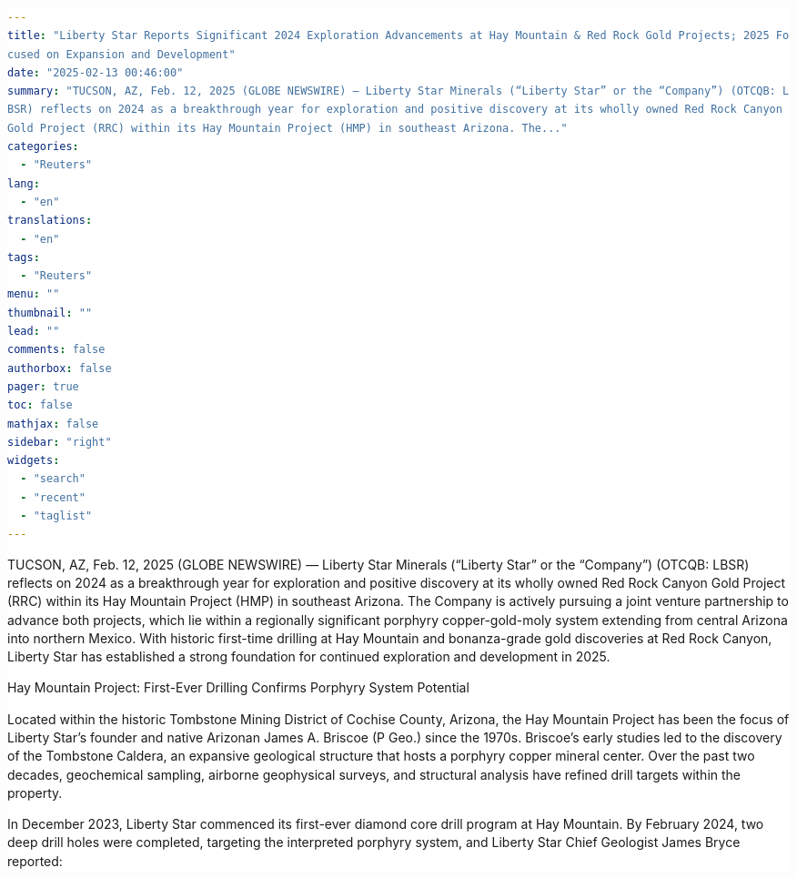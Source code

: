 ```yaml
---
title: "Liberty Star Reports Significant 2024 Exploration Advancements at Hay Mountain & Red Rock Gold Projects; 2025 Focused on Expansion and Development"
date: "2025-02-13 00:46:00"
summary: "TUCSON, AZ, Feb. 12, 2025 (GLOBE NEWSWIRE) — Liberty Star Minerals (“Liberty Star” or the “Company”) (OTCQB: LBSR) reflects on 2024 as a breakthrough year for exploration and positive discovery at its wholly owned Red Rock Canyon Gold Project (RRC) within its Hay Mountain Project (HMP) in southeast Arizona. The..."
categories:
  - "Reuters"
lang:
  - "en"
translations:
  - "en"
tags:
  - "Reuters"
menu: ""
thumbnail: ""
lead: ""
comments: false
authorbox: false
pager: true
toc: false
mathjax: false
sidebar: "right"
widgets:
  - "search"
  - "recent"
  - "taglist"
---
```


TUCSON, AZ, Feb. 12, 2025 (GLOBE NEWSWIRE) — Liberty Star Minerals (“Liberty Star” or the “Company”) (OTCQB: LBSR) reflects on 2024 as a breakthrough year for exploration and positive discovery at its wholly owned Red Rock Canyon Gold Project (RRC) within its Hay Mountain Project (HMP) in southeast Arizona. The Company is actively pursuing a joint venture partnership to advance both projects, which lie within a regionally significant porphyry copper-gold-moly system extending from central Arizona into northern Mexico. With historic first-time drilling at Hay Mountain and bonanza-grade gold discoveries at Red Rock Canyon, Liberty Star has established a strong foundation for continued exploration and development in 2025.

Hay Mountain Project: First-Ever Drilling Confirms Porphyry System Potential

Located within the historic Tombstone Mining District of Cochise County, Arizona, the Hay Mountain Project has been the focus of Liberty Star’s founder and native Arizonan James A. Briscoe (P Geo.) since the 1970s. Briscoe’s early studies led to the discovery of the Tombstone Caldera, an expansive geological structure that hosts a porphyry copper mineral center. Over the past two decades, geochemical sampling, airborne geophysical surveys, and structural analysis have refined drill targets within the property.

In December 2023, Liberty Star commenced its first-ever diamond core drill program at Hay Mountain. By February 2024, two deep drill holes were completed, targeting the interpreted porphyry system, and Liberty Star Chief Geologist James Bryce reported:
